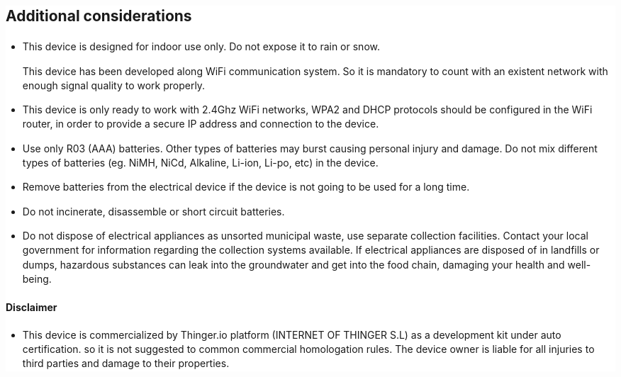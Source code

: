 ## Additional considerations

*   This device is designed for indoor use only. Do not expose it to rain or snow.

    This device has been developed along WiFi communication system. So it is mandatory to count with an existent network with enough signal quality to work properly.
* This device is only ready to work with 2.4Ghz WiFi networks, WPA2 and DHCP protocols should be configured in the WiFi router, in order to provide a secure IP address and connection to the device.
* Use only R03 (AAA) batteries. Other types of batteries may burst causing personal injury and damage. Do not mix different types of batteries (eg. NiMH, NiCd, Alkaline, Li-ion, Li-po, etc) in the device.
* Remove batteries from the electrical device if the device is not going to be used for a long time.
* Do not incinerate, disassemble or short circuit batteries.
* Do not dispose of electrical appliances as unsorted municipal waste, use separate collection facilities. Contact your local government for information regarding the collection systems available. If electrical appliances are disposed of in landfills or dumps, hazardous substances can leak into the groundwater and get into the food chain, damaging your health and well-being.

#### Disclaimer

* This device is commercialized by Thinger.io platform (INTERNET OF THINGER S.L) as a development kit under auto certification. so it is not suggested to common commercial homologation rules. The device owner is liable for all injuries to third parties and damage to their properties.&#x20;
